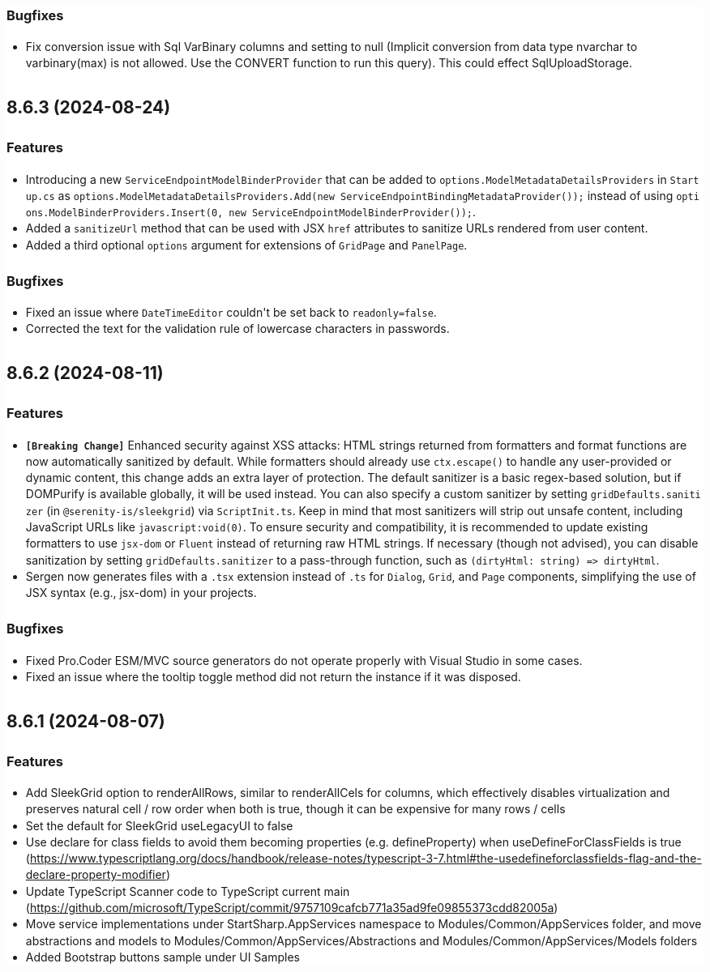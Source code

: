 ### Bugfixes
- Fix conversion issue with Sql VarBinary columns and setting to null (Implicit conversion from data type nvarchar to varbinary(max) is not allowed. Use the CONVERT function to run this query). This could effect SqlUploadStorage.

## 8.6.3 (2024-08-24)

### Features

- Introducing a new `ServiceEndpointModelBinderProvider` that can be added to `options.ModelMetadataDetailsProviders` in `Startup.cs` as `options.ModelMetadataDetailsProviders.Add(new ServiceEndpointBindingMetadataProvider());` instead of using `options.ModelBinderProviders.Insert(0, new ServiceEndpointModelBinderProvider());`.
- Added a `sanitizeUrl` method that can be used with JSX `href` attributes to sanitize URLs rendered from user content.
- Added a third optional `options` argument for extensions of `GridPage` and `PanelPage`.

### Bugfixes
- Fixed an issue where `DateTimeEditor` couldn't be set back to `readonly=false`.
- Corrected the text for the validation rule of lowercase characters in passwords.

## 8.6.2 (2024-08-11)

### Features
- **`[Breaking Change]`** Enhanced security against XSS attacks: HTML strings returned from formatters and format functions are now automatically sanitized by default. While formatters should already use `ctx.escape()` to handle any user-provided or dynamic content, this change adds an extra layer of protection. The default sanitizer is a basic regex-based solution, but if DOMPurify is available globally, it will be used instead. You can also specify a custom sanitizer by setting `gridDefaults.sanitizer` (in `@serenity-is/sleekgrid`) via `ScriptInit.ts`. Keep in mind that most sanitizers will strip out unsafe content, including JavaScript URLs like `javascript:void(0)`. To ensure security and compatibility, it is recommended to update existing formatters to use `jsx-dom` or `Fluent` instead of returning raw HTML strings. If necessary (though not advised), you can disable sanitization by setting `gridDefaults.sanitizer` to a pass-through function, such as `(dirtyHtml: string) => dirtyHtml`.
- Sergen now generates files with a `.tsx` extension instead of `.ts` for `Dialog`, `Grid`, and `Page` components, simplifying the use of JSX syntax (e.g., jsx-dom) in your projects.

### Bugfixes
- Fixed Pro.Coder ESM/MVC source generators do not operate properly with Visual Studio in some cases.
- Fixed an issue where the tooltip toggle method did not return the instance if it was disposed.

## 8.6.1 (2024-08-07)

### Features
- Add SleekGrid option to renderAllRows, similar to renderAllCels for columns, which effectively disables virtualization and preserves natural cell / row order when both is true, though it can be expensive for many rows / cells
- Set the default for SleekGrid useLegacyUI to false
- Use declare for class fields to avoid them becoming properties (e.g. defineProperty) when useDefineForClassFields is true (https://www.typescriptlang.org/docs/handbook/release-notes/typescript-3-7.html#the-usedefineforclassfields-flag-and-the-declare-property-modifier)
- Update TypeScript Scanner code to TypeScript current main (https://github.com/microsoft/TypeScript/commit/9757109cafcb771a35ad9fe09855373cdd82005a)
- Move service implementations under StartSharp.AppServices namespace to Modules/Common/AppServices folder, and move abstractions and models to Modules/Common/AppServices/Abstractions and Modules/Common/AppServices/Models folders
- Added Bootstrap buttons sample under UI Samples
